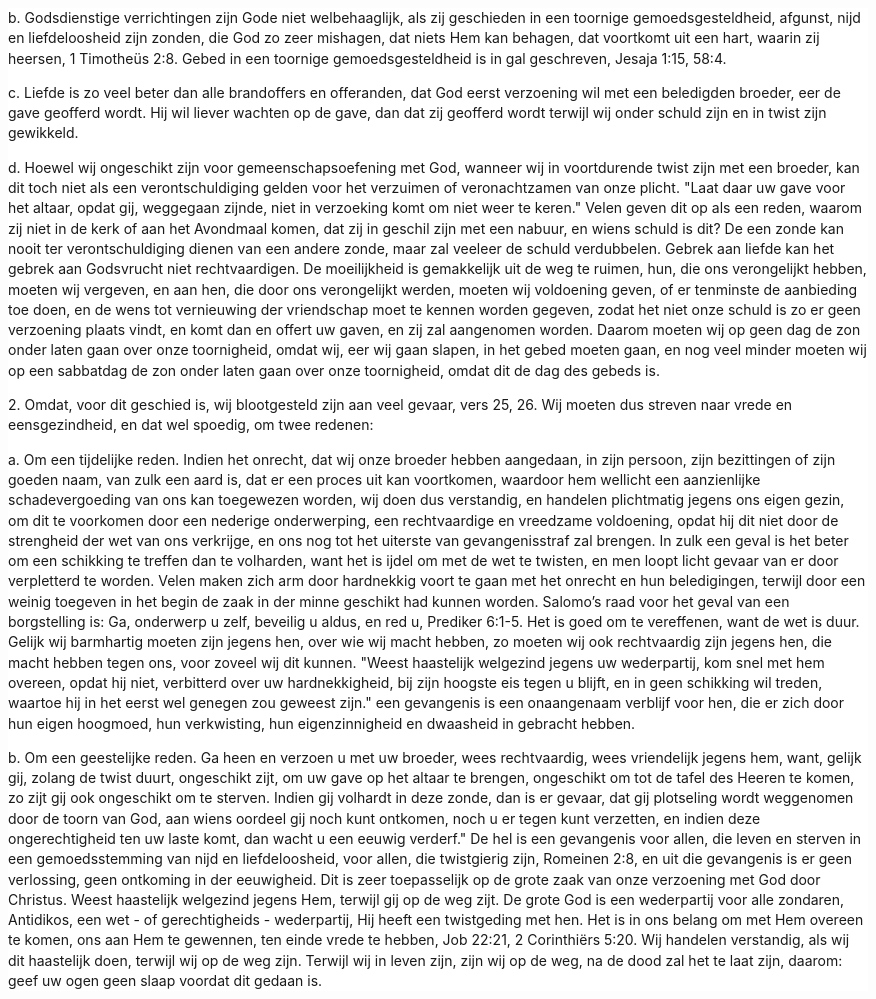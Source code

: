b. Godsdienstige verrichtingen zijn Gode niet welbehaaglijk, als zij geschieden in een toornige gemoedsgesteldheid, afgunst, nijd en liefdeloosheid zijn zonden, die God zo zeer mishagen, dat niets Hem kan behagen, dat voortkomt uit een hart, waarin zij heersen, 1 Timotheüs 2:8. Gebed in een toornige gemoedsgesteldheid is in gal geschreven, Jesaja 1:15, 58:4. 

c. Liefde is zo veel beter dan alle brandoffers en offeranden, dat God eerst verzoening wil met een beledigden broeder, eer de gave geofferd wordt. Hij wil liever wachten op de gave, dan dat zij geofferd wordt terwijl wij onder schuld zijn en in twist zijn gewikkeld. 

d. Hoewel wij ongeschikt zijn voor gemeenschapsoefening met God, wanneer wij in voortdurende twist zijn met een broeder, kan dit toch niet als een verontschuldiging gelden voor het verzuimen of veronachtzamen van onze plicht. "Laat daar uw gave voor het altaar, opdat gij, weggegaan zijnde, niet in verzoeking komt om niet weer te keren." Velen geven dit op als een reden, waarom zij niet in de kerk of aan het Avondmaal komen, dat zij in geschil zijn met een nabuur, en wiens schuld is dit? De een zonde kan nooit ter verontschuldiging dienen van een andere zonde, maar zal veeleer de schuld verdubbelen. Gebrek aan liefde kan het gebrek aan Godsvrucht niet rechtvaardigen. De moeilijkheid is gemakkelijk uit de weg te ruimen, hun, die ons verongelijkt hebben, moeten wij vergeven, en aan hen, die door ons verongelijkt werden, moeten wij voldoening geven, of er tenminste de aanbieding toe doen, en de wens tot vernieuwing der vriendschap moet te kennen worden gegeven, zodat het niet onze schuld is zo er geen verzoening plaats vindt, en komt dan en offert uw gaven, en zij zal aangenomen worden. Daarom moeten wij op geen dag de zon onder laten gaan over onze toornigheid, omdat wij, eer wij gaan slapen, in het gebed moeten gaan, en nog veel minder moeten wij op een sabbatdag de zon onder laten gaan over onze toornigheid, omdat dit de dag des gebeds is. 

2\. Omdat, voor dit geschied is, wij blootgesteld zijn aan veel gevaar, vers 25, 26. Wij moeten dus streven naar vrede en eensgezindheid, en dat wel spoedig, om twee redenen:

a. Om een tijdelijke reden. Indien het onrecht, dat wij onze broeder hebben aangedaan, in zijn persoon, zijn bezittingen of zijn goeden naam, van zulk een aard is, dat er een proces uit kan voortkomen, waardoor hem wellicht een aanzienlijke schadevergoeding van ons kan toegewezen worden, wij doen dus verstandig, en handelen plichtmatig jegens ons eigen gezin, om dit te voorkomen door een nederige onderwerping, een rechtvaardige en vreedzame voldoening, opdat hij dit niet door de strengheid der wet van ons verkrijge, en ons nog tot het uiterste van gevangenisstraf zal brengen. In zulk een geval is het beter om een schikking te treffen dan te volharden, want het is ijdel om met de wet te twisten, en men loopt licht gevaar van er door verpletterd te worden. Velen maken zich arm door hardnekkig voort te gaan met het onrecht en hun beledigingen, terwijl door een weinig toegeven in het begin de zaak in der minne geschikt had kunnen worden. Salomo’s raad voor het geval van een borgstelling is: Ga, onderwerp u zelf, beveilig u aldus, en red u, Prediker 6:1-5. Het is goed om te vereffenen, want de wet is duur. Gelijk wij barmhartig moeten zijn jegens hen, over wie wij macht hebben, zo moeten wij ook rechtvaardig zijn jegens hen, die macht hebben tegen ons, voor zoveel wij dit kunnen. "Weest haastelijk welgezind jegens uw wederpartij, kom snel met hem overeen, opdat hij niet, verbitterd over uw hardnekkigheid, bij zijn hoogste eis tegen u blijft, en in geen schikking wil treden, waartoe hij in het eerst wel genegen zou geweest zijn." een gevangenis is een onaangenaam verblijf voor hen, die er zich door hun eigen hoogmoed, hun verkwisting, hun eigenzinnigheid en dwaasheid in gebracht hebben. 

b. Om een geestelijke reden. Ga heen en verzoen u met uw broeder, wees rechtvaardig, wees vriendelijk jegens hem, want, gelijk gij, zolang de twist duurt, ongeschikt zijt, om uw gave op het altaar te brengen, ongeschikt om tot de tafel des Heeren te komen, zo zijt gij ook ongeschikt om te sterven. Indien gij volhardt in deze zonde, dan is er gevaar, dat gij plotseling wordt weggenomen door de toorn van God, aan wiens oordeel gij noch kunt ontkomen, noch u er tegen kunt verzetten, en indien deze ongerechtigheid ten uw laste komt, dan wacht u een eeuwig verderf." De hel is een gevangenis voor allen, die leven en sterven in een gemoedsstemming van nijd en liefdeloosheid, voor allen, die twistgierig zijn, Romeinen 2:8, en uit die gevangenis is er geen verlossing, geen ontkoming in der eeuwigheid. Dit is zeer toepasselijk op de grote zaak van onze verzoening met God door Christus. Weest haastelijk welgezind jegens Hem, terwijl gij op de weg zijt. De grote God is een wederpartij voor alle zondaren, Antidikos, een wet - of gerechtigheids - wederpartij, Hij heeft een twistgeding met hen. Het is in ons belang om met Hem overeen te komen, ons aan Hem te gewennen, ten einde vrede te hebben, Job 22:21, 2 Corinthiërs 5:20. Wij handelen verstandig, als wij dit haastelijk doen, terwijl wij op de weg zijn. Terwijl wij in leven zijn, zijn wij op de weg, na de dood zal het te laat zijn, daarom: geef uw ogen geen slaap voordat dit gedaan is. 
